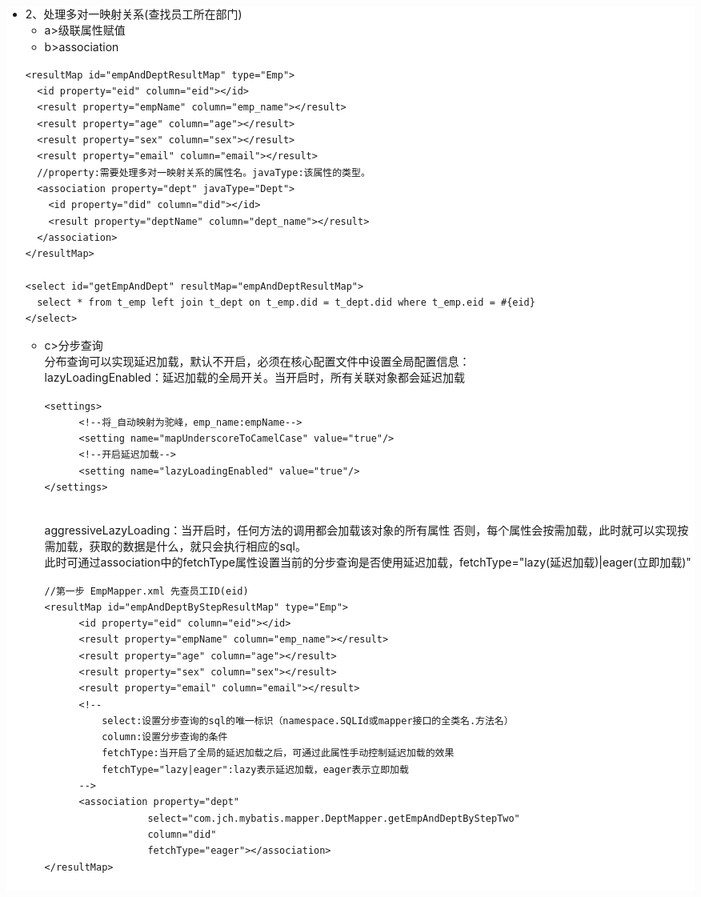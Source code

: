 * 2、处理多对一映射关系(查找员工所在部门)
  * a>级联属性赋值
  * b>association
  ````
  <resultMap id="empAndDeptResultMap" type="Emp">
    <id property="eid" column="eid"></id>
    <result property="empName" column="emp_name"></result>
    <result property="age" column="age"></result>
    <result property="sex" column="sex"></result>
    <result property="email" column="email"></result>
    //property:需要处理多对一映射关系的属性名。javaType:该属性的类型。
    <association property="dept" javaType="Dept">
      <id property="did" column="did"></id>
      <result property="deptName" column="dept_name"></result>
    </association>
  </resultMap>

  <select id="getEmpAndDept" resultMap="empAndDeptResultMap">
    select * from t_emp left join t_dept on t_emp.did = t_dept.did where t_emp.eid = #{eid}
  </select>
  ````
  * c>分步查询
  <br>分布查询可以实现延迟加载，默认不开启，必须在核心配置文件中设置全局配置信息：
  <br>lazyLoadingEnabled：延迟加载的全局开关。当开启时，所有关联对象都会延迟加载
    ````
    <settings>
          <!--将_自动映射为驼峰，emp_name:empName-->
          <setting name="mapUnderscoreToCamelCase" value="true"/>
          <!--开启延迟加载-->
          <setting name="lazyLoadingEnabled" value="true"/>
    </settings>
    ````
    <br>aggressiveLazyLoading：当开启时，任何方法的调用都会加载该对象的所有属性 否则，每个属性会按需加载，此时就可以实现按需加载，获取的数据是什么，就只会执行相应的sql。
    <br>此时可通过association中的fetchType属性设置当前的分步查询是否使用延迟加载，fetchType="lazy(延迟加载)|eager(立即加载)"
    ````
    //第一步 EmpMapper.xml 先查员工ID(eid)
    <resultMap id="empAndDeptByStepResultMap" type="Emp">
          <id property="eid" column="eid"></id>
          <result property="empName" column="emp_name"></result>
          <result property="age" column="age"></result>
          <result property="sex" column="sex"></result>
          <result property="email" column="email"></result>
          <!--
              select:设置分步查询的sql的唯一标识（namespace.SQLId或mapper接口的全类名.方法名）
              column:设置分步查询的条件
              fetchType:当开启了全局的延迟加载之后，可通过此属性手动控制延迟加载的效果
              fetchType="lazy|eager":lazy表示延迟加载，eager表示立即加载
          -->
          <association property="dept"
                      select="com.jch.mybatis.mapper.DeptMapper.getEmpAndDeptByStepTwo"
                      column="did"
                      fetchType="eager"></association>
    </resultMap>
    